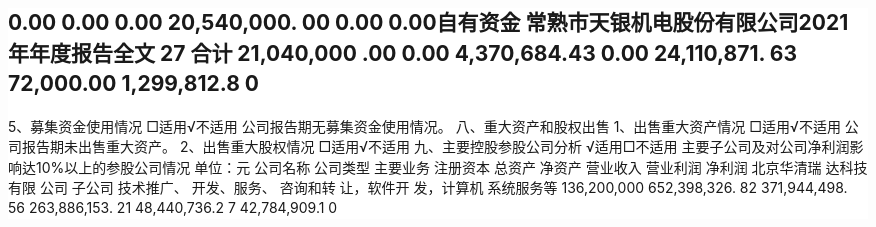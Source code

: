 0.00
0.00
0.00
20,540,000.
00
0.00
0.00自有资金
常熟市天银机电股份有限公司2021年年度报告全文
27
合计
21,040,000
.00
0.00
4,370,684.43
0.00
24,110,871.
63
72,000.00
1,299,812.8
0
--
5、募集资金使用情况
□适用√不适用
公司报告期无募集资金使用情况。
八、重大资产和股权出售
1、出售重大资产情况
□适用√不适用
公司报告期未出售重大资产。
2、出售重大股权情况
□适用√不适用
九、主要控股参股公司分析
√适用□不适用
主要子公司及对公司净利润影响达10%以上的参股公司情况
单位：元
公司名称
公司类型
主要业务
注册资本
总资产
净资产
营业收入
营业利润
净利润
北京华清瑞
达科技有限
公司
子公司
技术推广、
开发、服务、
咨询和转
让，软件开
发，计算机
系统服务等
136,200,000
652,398,326.
82
371,944,498.
56
263,886,153.
21
48,440,736.2
7
42,784,909.1
0